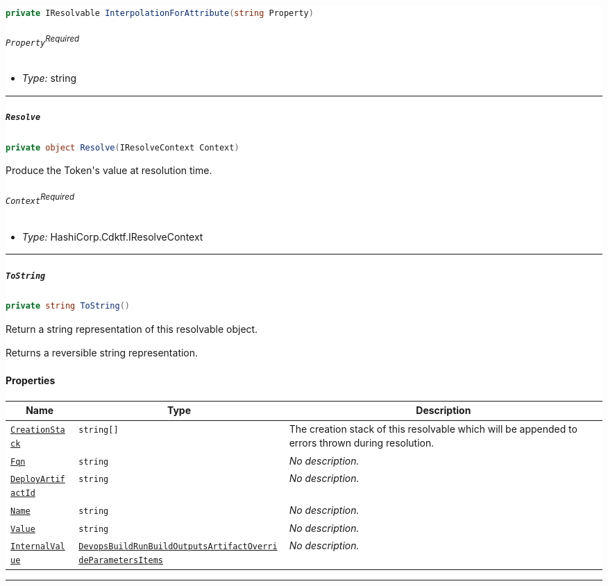 ```csharp
private IResolvable InterpolationForAttribute(string Property)
```

###### `Property`<sup>Required</sup> <a name="Property" id="rhizo-co-terraform-provider-oci.devopsBuildRun.DevopsBuildRunBuildOutputsArtifactOverrideParametersItemsOutputReference.interpolationForAttribute.parameter.property"></a>

- *Type:* string

---

##### `Resolve` <a name="Resolve" id="rhizo-co-terraform-provider-oci.devopsBuildRun.DevopsBuildRunBuildOutputsArtifactOverrideParametersItemsOutputReference.resolve"></a>

```csharp
private object Resolve(IResolveContext Context)
```

Produce the Token's value at resolution time.

###### `Context`<sup>Required</sup> <a name="Context" id="rhizo-co-terraform-provider-oci.devopsBuildRun.DevopsBuildRunBuildOutputsArtifactOverrideParametersItemsOutputReference.resolve.parameter._context"></a>

- *Type:* HashiCorp.Cdktf.IResolveContext

---

##### `ToString` <a name="ToString" id="rhizo-co-terraform-provider-oci.devopsBuildRun.DevopsBuildRunBuildOutputsArtifactOverrideParametersItemsOutputReference.toString"></a>

```csharp
private string ToString()
```

Return a string representation of this resolvable object.

Returns a reversible string representation.


#### Properties <a name="Properties" id="Properties"></a>

| **Name** | **Type** | **Description** |
| --- | --- | --- |
| <code><a href="#rhizo-co-terraform-provider-oci.devopsBuildRun.DevopsBuildRunBuildOutputsArtifactOverrideParametersItemsOutputReference.property.creationStack">CreationStack</a></code> | <code>string[]</code> | The creation stack of this resolvable which will be appended to errors thrown during resolution. |
| <code><a href="#rhizo-co-terraform-provider-oci.devopsBuildRun.DevopsBuildRunBuildOutputsArtifactOverrideParametersItemsOutputReference.property.fqn">Fqn</a></code> | <code>string</code> | *No description.* |
| <code><a href="#rhizo-co-terraform-provider-oci.devopsBuildRun.DevopsBuildRunBuildOutputsArtifactOverrideParametersItemsOutputReference.property.deployArtifactId">DeployArtifactId</a></code> | <code>string</code> | *No description.* |
| <code><a href="#rhizo-co-terraform-provider-oci.devopsBuildRun.DevopsBuildRunBuildOutputsArtifactOverrideParametersItemsOutputReference.property.name">Name</a></code> | <code>string</code> | *No description.* |
| <code><a href="#rhizo-co-terraform-provider-oci.devopsBuildRun.DevopsBuildRunBuildOutputsArtifactOverrideParametersItemsOutputReference.property.value">Value</a></code> | <code>string</code> | *No description.* |
| <code><a href="#rhizo-co-terraform-provider-oci.devopsBuildRun.DevopsBuildRunBuildOutputsArtifactOverrideParametersItemsOutputReference.property.internalValue">InternalValue</a></code> | <code><a href="#rhizo-co-terraform-provider-oci.devopsBuildRun.DevopsBuildRunBuildOutputsArtifactOverrideParametersItems">DevopsBuildRunBuildOutputsArtifactOverrideParametersItems</a></code> | *No description.* |

---